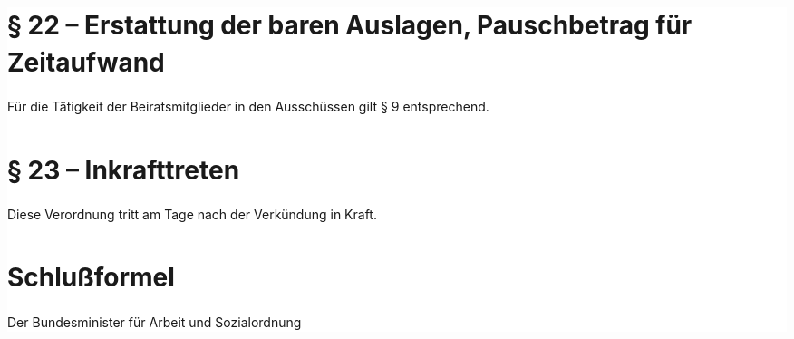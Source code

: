 # § 22 – Erstattung der baren Auslagen, Pauschbetrag für Zeitaufwand

Für die Tätigkeit der Beiratsmitglieder in den Ausschüssen gilt § 9 entsprechend.

# § 23 – Inkrafttreten

Diese Verordnung tritt am Tage nach der Verkündung in Kraft.

# Schlußformel

Der Bundesminister für Arbeit und Sozialordnung
